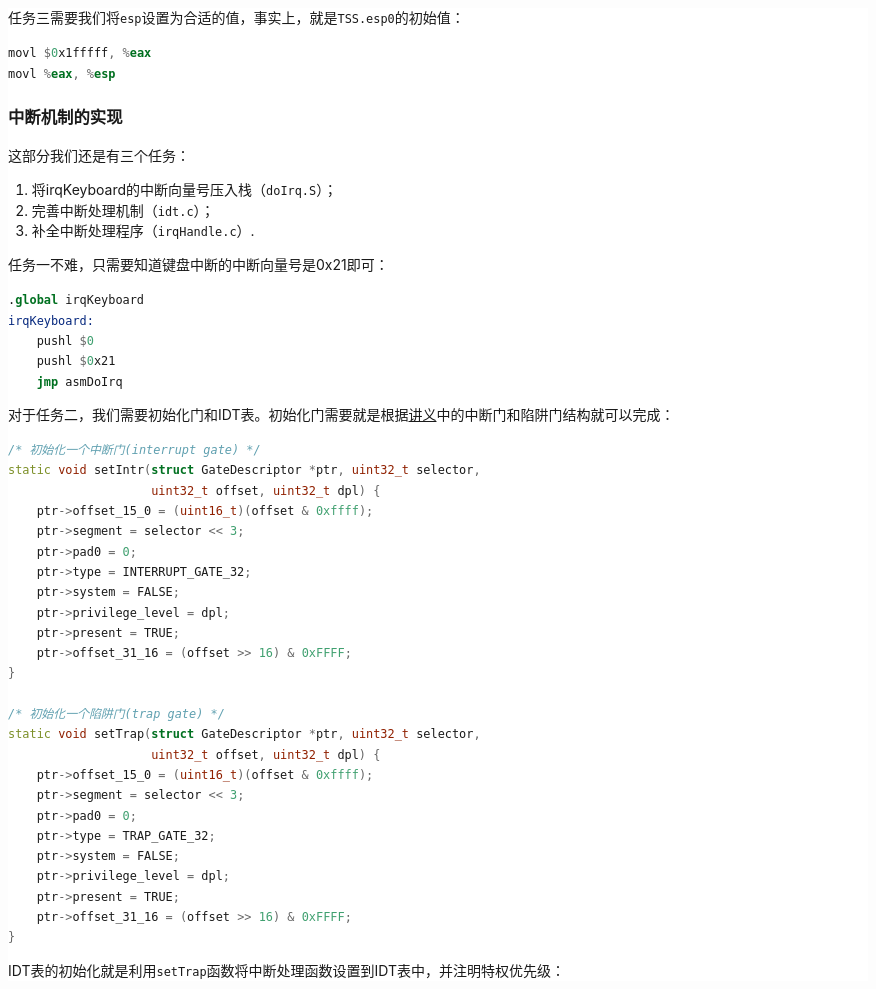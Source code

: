 任务三需要我们将`esp`设置为合适的值，事实上，就是`TSS.esp0`的初始值：

```nasm
movl $0x1fffff, %eax
movl %eax, %esp
```

### 中断机制的实现

这部分我们还是有三个任务：

1. 将irqKeyboard的中断向量号压入栈（`doIrq.S`）；
2. 完善中断处理机制（`idt.c`）；
3. 补全中断处理程序（`irqHandle.c`）.

任务一不难，只需要知道键盘中断的中断向量号是0x21即可：

```nasm
.global irqKeyboard
irqKeyboard:
    pushl $0
    pushl $0x21
    jmp asmDoIrq
```

对于任务二，我们需要初始化门和IDT表。初始化门需要就是根据[讲义](/file/lab2.html)中的中断门和陷阱门结构就可以完成：

```cpp
/* 初始化一个中断门(interrupt gate) */
static void setIntr(struct GateDescriptor *ptr, uint32_t selector,
                    uint32_t offset, uint32_t dpl) {
    ptr->offset_15_0 = (uint16_t)(offset & 0xffff);
    ptr->segment = selector << 3;
    ptr->pad0 = 0;
    ptr->type = INTERRUPT_GATE_32;
    ptr->system = FALSE;
    ptr->privilege_level = dpl;
    ptr->present = TRUE;
    ptr->offset_31_16 = (offset >> 16) & 0xFFFF;
}

/* 初始化一个陷阱门(trap gate) */
static void setTrap(struct GateDescriptor *ptr, uint32_t selector,
                    uint32_t offset, uint32_t dpl) {
    ptr->offset_15_0 = (uint16_t)(offset & 0xffff);
    ptr->segment = selector << 3;
    ptr->pad0 = 0;
    ptr->type = TRAP_GATE_32;
    ptr->system = FALSE;
    ptr->privilege_level = dpl;
    ptr->present = TRUE;
    ptr->offset_31_16 = (offset >> 16) & 0xFFFF;
}
```

IDT表的初始化就是利用`setTrap`函数将中断处理函数设置到IDT表中，并注明特权优先级：
